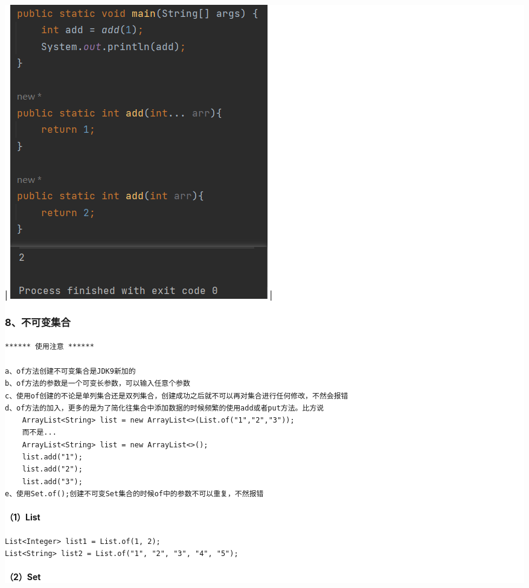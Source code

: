 | ![image-20230815214834458](./assets/image-20230815214834458.png) |

### 8、不可变集合

```
****** 使用注意 ******

a、of方法创建不可变集合是JDK9新加的
b、of方法的参数是一个可变长参数，可以输入任意个参数
c、使用of创建的不论是单列集合还是双列集合，创建成功之后就不可以再对集合进行任何修改，不然会报错
d、of方法的加入，更多的是为了简化往集合中添加数据的时候频繁的使用add或者put方法。比方说
	ArrayList<String> list = new ArrayList<>(List.of("1","2","3"));
	而不是...
	ArrayList<String> list = new ArrayList<>();
    list.add("1");
    list.add("2");
    list.add("3");
e、使用Set.of();创建不可变Set集合的时候of中的参数不可以重复，不然报错
```

#### （1）List

```
List<Integer> list1 = List.of(1, 2);
List<String> list2 = List.of("1", "2", "3", "4", "5");
```

#### （2）Set
